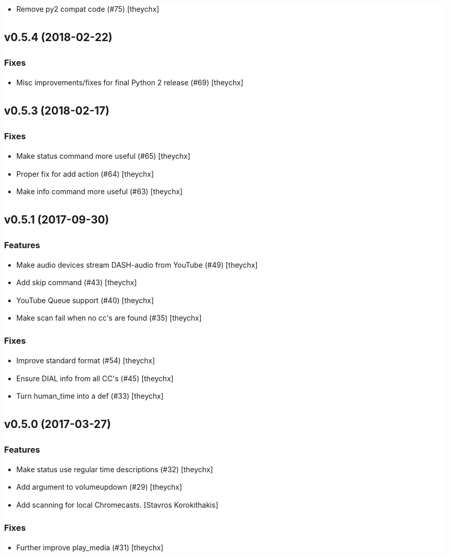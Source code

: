 * Remove py2 compat code (#75) [theychx]


## v0.5.4 (2018-02-22)

### Fixes

* Misc improvements/fixes for final Python 2 release (#69) [theychx]


## v0.5.3 (2018-02-17)

### Fixes

* Make status command more useful (#65) [theychx]

* Proper fix for add action (#64) [theychx]

* Make info command more useful (#63) [theychx]


## v0.5.1 (2017-09-30)

### Features

* Make audio devices stream DASH-audio from YouTube (#49) [theychx]

* Add skip command (#43) [theychx]

* YouTube Queue support (#40) [theychx]

* Make scan fail when no cc's are found (#35) [theychx]

### Fixes

* Improve standard format (#54) [theychx]

* Ensure DIAL info from all CC's (#45) [theychx]

* Turn human_time into a def (#33) [theychx]


## v0.5.0 (2017-03-27)

### Features

* Make status use regular time descriptions (#32) [theychx]

* Add argument to volumeupdown (#29) [theychx]

* Add scanning for local Chromecasts. [Stavros Korokithakis]

### Fixes

* Further improve play_media (#31) [theychx]
